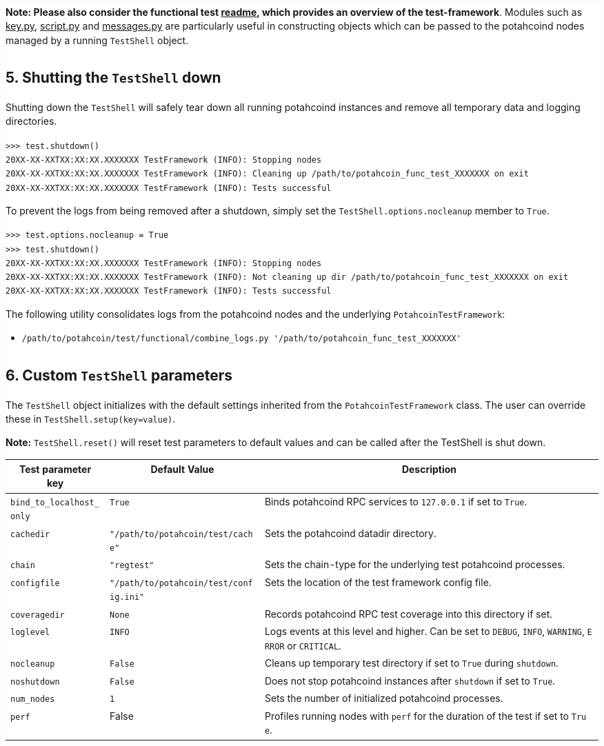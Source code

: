 **Note: Please also consider the functional test
[readme](../test/functional/README.md), which provides an overview of the
test-framework**. Modules such as
[key.py](../test/functional/test_framework/key.py),
[script.py](../test/functional/test_framework/script.py) and
[messages.py](../test/functional/test_framework/messages.py) are particularly
useful in constructing objects which can be passed to the potahcoind nodes managed
by a running `TestShell` object.

## 5. Shutting the `TestShell` down

Shutting down the `TestShell` will safely tear down all running potahcoind
instances and remove all temporary data and logging directories.

```
>>> test.shutdown()
20XX-XX-XXTXX:XX:XX.XXXXXXX TestFramework (INFO): Stopping nodes
20XX-XX-XXTXX:XX:XX.XXXXXXX TestFramework (INFO): Cleaning up /path/to/potahcoin_func_test_XXXXXXX on exit
20XX-XX-XXTXX:XX:XX.XXXXXXX TestFramework (INFO): Tests successful
```
To prevent the logs from being removed after a shutdown, simply set the
`TestShell.options.nocleanup` member to `True`.
```
>>> test.options.nocleanup = True
>>> test.shutdown()
20XX-XX-XXTXX:XX:XX.XXXXXXX TestFramework (INFO): Stopping nodes
20XX-XX-XXTXX:XX:XX.XXXXXXX TestFramework (INFO): Not cleaning up dir /path/to/potahcoin_func_test_XXXXXXX on exit
20XX-XX-XXTXX:XX:XX.XXXXXXX TestFramework (INFO): Tests successful
```

The following utility consolidates logs from the potahcoind nodes and the
underlying `PotahcoinTestFramework`:

* `/path/to/potahcoin/test/functional/combine_logs.py
  '/path/to/potahcoin_func_test_XXXXXXX'`

## 6. Custom `TestShell` parameters

The `TestShell` object initializes with the default settings inherited from the
`PotahcoinTestFramework` class. The user can override these in
`TestShell.setup(key=value)`.

**Note:** `TestShell.reset()` will reset test parameters to default values and
can be called after the TestShell is shut down.

| Test parameter key | Default Value | Description |
|---|---|---|
| `bind_to_localhost_only` | `True` | Binds potahcoind RPC services to `127.0.0.1` if set to `True`.|
| `cachedir` | `"/path/to/potahcoin/test/cache"` | Sets the potahcoind datadir directory. |
| `chain`  | `"regtest"` | Sets the chain-type for the underlying test potahcoind processes. |
| `configfile` | `"/path/to/potahcoin/test/config.ini"` | Sets the location of the test framework config file. |
| `coveragedir` | `None` | Records potahcoind RPC test coverage into this directory if set. |
| `loglevel` | `INFO` | Logs events at this level and higher. Can be set to `DEBUG`, `INFO`, `WARNING`, `ERROR` or `CRITICAL`. |
| `nocleanup` | `False` | Cleans up temporary test directory if set to `True` during `shutdown`. |
| `noshutdown` | `False` | Does not stop potahcoind instances after `shutdown` if set to `True`. |
| `num_nodes` | `1` | Sets the number of initialized potahcoind processes. |
| `perf` | False | Profiles running nodes with `perf` for the duration of the test if set to `True`. |